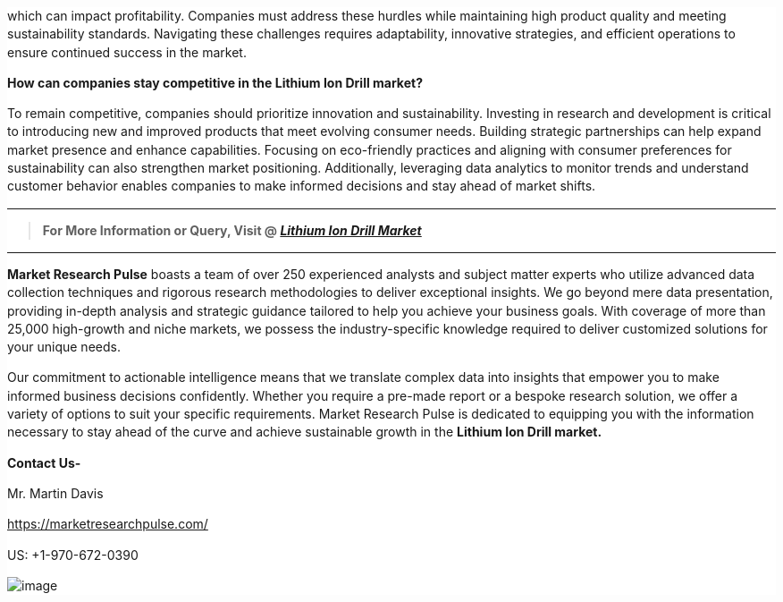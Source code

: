 which can impact profitability. Companies must address these hurdles while maintaining high product quality and meeting sustainability standards. Navigating these challenges requires adaptability, innovative strategies, and efficient operations to ensure continued success in the market.</p><p><strong>How can companies stay competitive in the Lithium Ion Drill market?</strong></p><p>To remain competitive, companies should prioritize innovation and sustainability. Investing in research and development is critical to introducing new and improved products that meet evolving consumer needs. Building strategic partnerships can help expand market presence and enhance capabilities. Focusing on eco-friendly practices and aligning with consumer preferences for sustainability can also strengthen market positioning. Additionally, leveraging data analytics to monitor trends and understand customer behavior enables companies to make informed decisions and stay ahead of market shifts.</p><hr /><blockquote><p><strong>For More Information or Query, Visit @&nbsp;<em><a href="https://marketresearchpulse.com/report/149069/lithium-ion-drill-market?utm_source=Linkedin&utm_medium=0111">Lithium Ion Drill Market</a></em></strong></p></blockquote><hr /><p><strong>Market Research Pulse</strong> boasts a team of over 250 experienced analysts and subject matter experts who utilize advanced data collection techniques and rigorous research methodologies to deliver exceptional insights. We go beyond mere data presentation, providing in-depth analysis and strategic guidance tailored to help you achieve your business goals. With coverage of more than 25,000 high-growth and niche markets, we possess the industry-specific knowledge required to deliver customized solutions for your unique needs.</p><p>Our commitment to actionable intelligence means that we translate complex data into insights that empower you to make informed business decisions confidently. Whether you require a pre-made report or a bespoke research solution, we offer a variety of options to suit your specific requirements. Market Research Pulse is dedicated to equipping you with the information necessary to stay ahead of the curve and achieve sustainable growth in the <strong>Lithium Ion Drill market.</strong></p><p><strong>Contact Us-</strong></p><p>Mr. Martin Davis</p><p>https://marketresearchpulse.com/</p><p>US: +1-970-672-0390</p>
![image](https://github.com/user-attachments/assets/3b25f71a-8104-4961-94b7-f341cabc240a)
